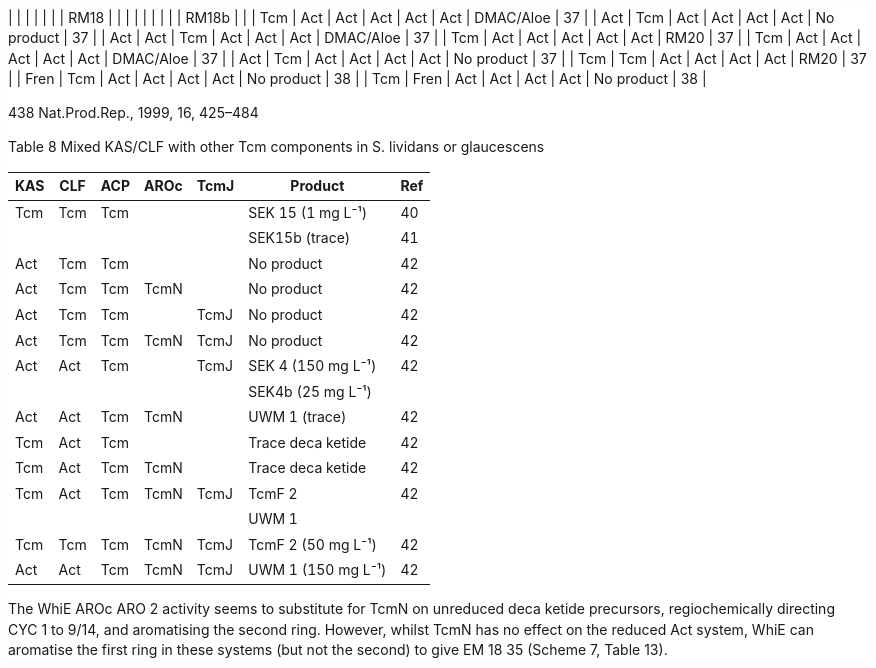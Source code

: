 |  |  |  |  |  |  | RM18 |  |
|  |  |  |  |  |  | RM18b |  |
| Tcm | Act | Act | Act | Act | Act | DMAC/Aloe | 37 |
| Act | Tcm | Act | Act | Act | Act | No product | 37 |
| Act | Act | Tcm | Act | Act | Act | DMAC/Aloe | 37 |
| Tcm | Act | Act | Act | Act | Act | RM20 | 37 |
| Tcm | Act | Act | Act | Act | Act | DMAC/Aloe | 37 |
| Act | Tcm | Act | Act | Act | Act | No product | 37 |
| Tcm | Tcm | Act | Act | Act | Act | RM20 | 37 |
| Fren | Tcm | Act | Act | Act | Act | No product | 38 |
| Tcm | Fren | Act | Act | Act | Act | No product | 38 |

438 Nat.Prod.Rep., 1999, 16, 425–484

Table 8 Mixed KAS/CLF with other Tcm components in S. lividans or glaucescens

| KAS | CLF | ACP | AROc | TcmJ | Product | Ref |
|-----|-----|-----|------|------|---------|-----|
| Tcm | Tcm | Tcm |      |      | SEK 15 (1 mg L⁻¹) | 40 | DEC:Ac/CYC 1(7/12) CYC 2(14/19) CYC 3(O-1/5) |
|     |     |     |      |      | SEK15b (trace)    | 41 | DEC:Ac/CYC 1(9/14) CYC 2(7/16) CYC 3(6/19) CYC 4(O-1/5) |
| Act | Tcm | Tcm |      |      | No product        | 42 | |
| Act | Tcm | Tcm | TcmN |      | No product        | 42 | |
| Act | Tcm | Tcm |      | TcmJ | No product        | 42 | |
| Act | Tcm | Tcm | TcmN | TcmJ | No product        | 42 | |
| Act | Act | Tcm |      | TcmJ | SEK 4 (150 mg L⁻¹) | 42 | OCT:Ac/CYC 1(7/12) |
|     |     |     |      |      | SEK4b (25 mg L⁻¹)  |    | OCT:Ac/CYC 1(10/15) |
| Act | Act | Tcm | TcmN |      | UWM 1 (trace)     | 42 | OCT:Ac/CYC 1(9/14) CYC 2(6/15) CYC 3(O-1/5) |
| Tcm | Act | Tcm |      |      | Trace deca ketide | 42 | |
| Tcm | Act | Tcm | TcmN |      | Trace deca ketide | 42 | |
| Tcm | Act | Tcm | TcmN | TcmJ | TcmF 2            | 42 | DEC:Ac/CYC 1(9/14) CYC 2(7/16) CYC 3(5/18) |
|     |     |     |      |      | UWM 1             |    | OCT:Ac/CYC 1(9/14) CYC 2(6/15) CYC 3(O-1/5) |
| Tcm | Tcm | Tcm | TcmN | TcmJ | TcmF 2 (50 mg L⁻¹) | 42 | DEC:Ac/CYC 1(9/14) CYC 2(7/16) CYC 3(5/18) |
| Act | Act | Tcm | TcmN | TcmJ | UWM 1 (150 mg L⁻¹) | 42 | OCT:Ac/CYC 1(9/14) CYC 2(6/15) CYC 3(O-1/5) |

The WhiE AROc ARO 2 activity seems to substitute for TcmN on unreduced deca ketide precursors, regiochemically directing CYC 1 to 9/14, and aromatising the second ring. However, whilst TcmN has no effect on the reduced Act system, WhiE can aromatise the first ring in these systems (but not the second) to give EM 18 35 (Scheme 7, Table 13).
